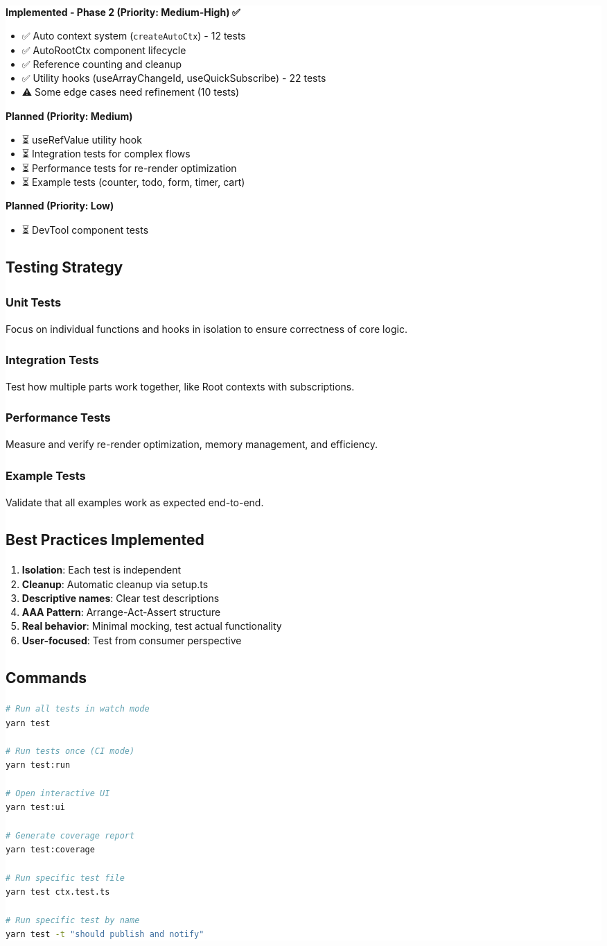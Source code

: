 **Implemented - Phase 2 (Priority: Medium-High) ✅**
- ✅ Auto context system (`createAutoCtx`) - 12 tests
- ✅ AutoRootCtx component lifecycle
- ✅ Reference counting and cleanup
- ✅ Utility hooks (useArrayChangeId, useQuickSubscribe) - 22 tests
- ⚠️ Some edge cases need refinement (10 tests)

**Planned (Priority: Medium)**
- ⏳ useRefValue utility hook
- ⏳ Integration tests for complex flows
- ⏳ Performance tests for re-render optimization
- ⏳ Example tests (counter, todo, form, timer, cart)

**Planned (Priority: Low)**
- ⏳ DevTool component tests

## Testing Strategy

### Unit Tests
Focus on individual functions and hooks in isolation to ensure correctness of core logic.

### Integration Tests
Test how multiple parts work together, like Root contexts with subscriptions.

### Performance Tests
Measure and verify re-render optimization, memory management, and efficiency.

### Example Tests
Validate that all examples work as expected end-to-end.

## Best Practices Implemented

1. **Isolation**: Each test is independent
2. **Cleanup**: Automatic cleanup via setup.ts
3. **Descriptive names**: Clear test descriptions
4. **AAA Pattern**: Arrange-Act-Assert structure
5. **Real behavior**: Minimal mocking, test actual functionality
6. **User-focused**: Test from consumer perspective

## Commands

```bash
# Run all tests in watch mode
yarn test

# Run tests once (CI mode)
yarn test:run

# Open interactive UI
yarn test:ui

# Generate coverage report
yarn test:coverage

# Run specific test file
yarn test ctx.test.ts

# Run specific test by name
yarn test -t "should publish and notify"
```
